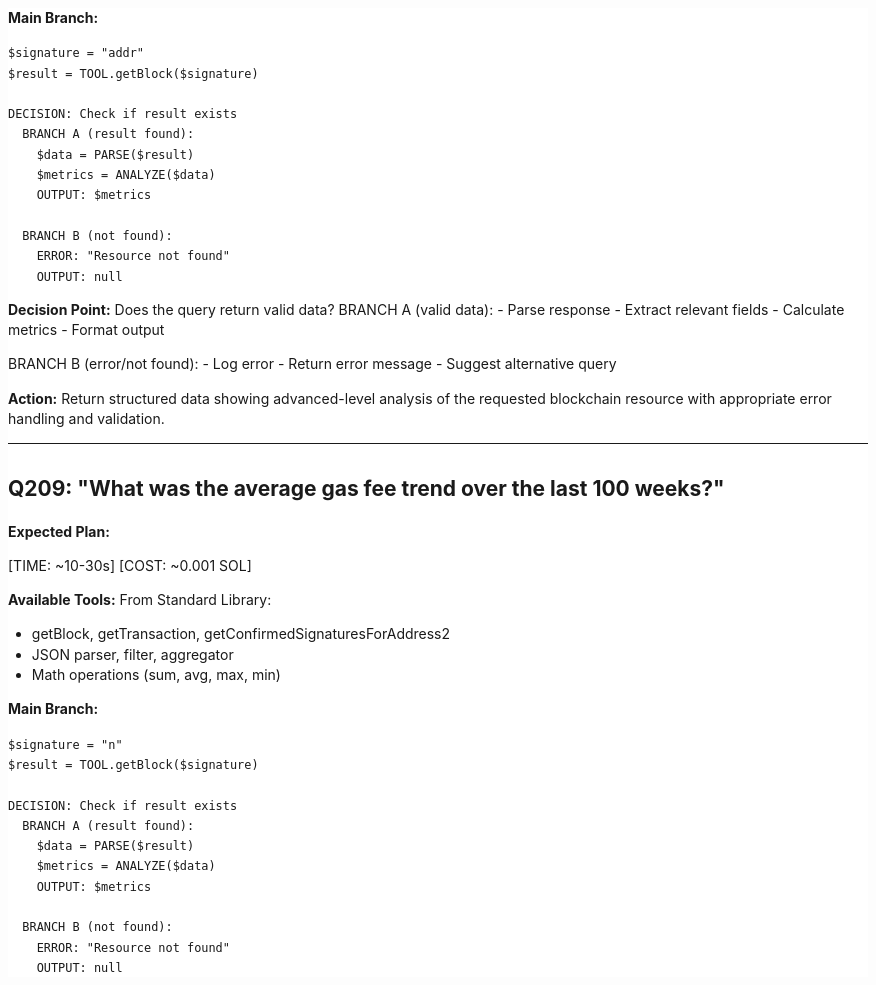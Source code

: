 **Main Branch:**
```
$signature = "addr"
$result = TOOL.getBlock($signature)

DECISION: Check if result exists
  BRANCH A (result found):
    $data = PARSE($result)
    $metrics = ANALYZE($data)
    OUTPUT: $metrics

  BRANCH B (not found):
    ERROR: "Resource not found"
    OUTPUT: null
```

**Decision Point:** Does the query return valid data?
  BRANCH A (valid data):
    - Parse response
    - Extract relevant fields
    - Calculate metrics
    - Format output

  BRANCH B (error/not found):
    - Log error
    - Return error message
    - Suggest alternative query

**Action:**
Return structured data showing advanced-level analysis of the requested blockchain resource with appropriate error handling and validation.

---

## Q209: "What was the average gas fee trend over the last 100 weeks?"

**Expected Plan:**

[TIME: ~10-30s] [COST: ~0.001 SOL]

**Available Tools:**
From Standard Library:
  - getBlock, getTransaction, getConfirmedSignaturesForAddress2
  - JSON parser, filter, aggregator
  - Math operations (sum, avg, max, min)

**Main Branch:**
```
$signature = "n"
$result = TOOL.getBlock($signature)

DECISION: Check if result exists
  BRANCH A (result found):
    $data = PARSE($result)
    $metrics = ANALYZE($data)
    OUTPUT: $metrics

  BRANCH B (not found):
    ERROR: "Resource not found"
    OUTPUT: null
```
